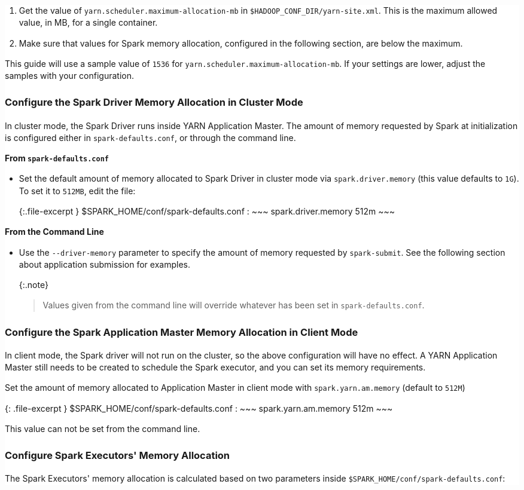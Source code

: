 1. Get the value of `yarn.scheduler.maximum-allocation-mb` in `$HADOOP_CONF_DIR/yarn-site.xml`. This is the maximum allowed value, in MB, for a single container.

2. Make sure that values for Spark memory allocation, configured in the following section, are below the maximum.

This guide will use a sample value of `1536` for `yarn.scheduler.maximum-allocation-mb`. If your settings are lower, adjust the samples with your configuration.

### Configure the Spark Driver Memory Allocation in Cluster Mode

In cluster mode, the Spark Driver runs inside YARN Application Master. The amount of memory requested by Spark at initialization is configured either in `spark-defaults.conf`, or through the command line.

**From `spark-defaults.conf`**

  - Set the default amount of memory allocated to Spark Driver in cluster mode via `spark.driver.memory` (this value defaults to `1G`). To set it to `512MB`, edit the file:

    {:.file-excerpt }
    $SPARK_HOME/conf/spark-defaults.conf
      : ~~~
        spark.driver.memory    512m
        ~~~

**From the Command Line**

  - Use the `--driver-memory` parameter to specify the amount of memory requested by `spark-submit`. See the following section about application submission for examples.

    {:.note}
    > Values given from the command line will override whatever has been set in `spark-defaults.conf`.

### Configure the Spark Application Master Memory Allocation in Client Mode

In client mode, the Spark driver will not run on the cluster, so the above configuration will have no effect. A YARN Application Master still needs to be created to schedule the Spark executor, and you can set its memory requirements.

Set the amount of memory allocated to Application Master in client mode with `spark.yarn.am.memory` (default to `512M`)

{: .file-excerpt }
$SPARK_HOME/conf/spark-defaults.conf
  : ~~~
    spark.yarn.am.memory    512m
    ~~~

This value can not be set from the command line.

### Configure Spark Executors' Memory Allocation

The Spark Executors' memory allocation is calculated based on two parameters inside `$SPARK_HOME/conf/spark-defaults.conf`:
